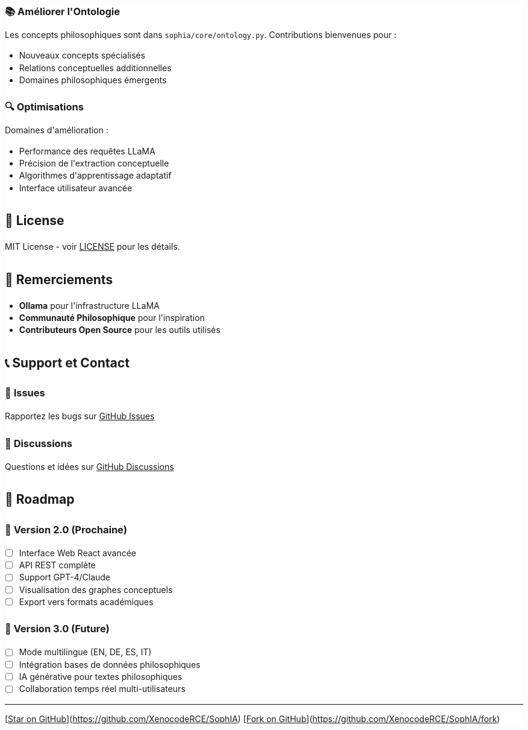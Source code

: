 ### 📚 **Améliorer l'Ontologie**
Les concepts philosophiques sont dans `sophia/core/ontology.py`. 
Contributions bienvenues pour :
- Nouveaux concepts spécialisés
- Relations conceptuelles additionnelles
- Domaines philosophiques émergents

### 🔍 **Optimisations**
Domaines d'amélioration :
- Performance des requêtes LLaMA
- Précision de l'extraction conceptuelle
- Algorithmes d'apprentissage adaptatif
- Interface utilisateur avancée

## 📝 License

MIT License - voir [LICENSE](LICENSE) pour les détails.

## 🙏 Remerciements

- **Ollama** pour l'infrastructure LLaMA
- **Communauté Philosophique** pour l'inspiration
- **Contributeurs Open Source** pour les outils utilisés

## 📞 Support et Contact

### 🐛 **Issues**
Rapportez les bugs sur [GitHub Issues](https://github.com/XenocodeRCE/SophIA/issues)

### 💬 **Discussions**
Questions et idées sur [GitHub Discussions](https://github.com/XenocodeRCE/SophIA/discussions)

## 🚀 Roadmap

### 🎯 **Version 2.0 (Prochaine)**
- [ ] Interface Web React avancée
- [ ] API REST complète
- [ ] Support GPT-4/Claude
- [ ] Visualisation des graphes conceptuels
- [ ] Export vers formats académiques

### 🌟 **Version 3.0 (Future)**
- [ ] Mode multilingue (EN, DE, ES, IT)
- [ ] Intégration bases de données philosophiques
- [ ] IA générative pour textes philosophiques
- [ ] Collaboration temps réel multi-utilisateurs

---

[[Star on GitHub](https://img.shields.io/github/stars/XenocodeRCE/SophIA?style=social)](https://github.com/XenocodeRCE/SophIA)
[[Fork on GitHub](https://img.shields.io/github/forks/XenocodeRCE/SophIA?style=social)](https://github.com/XenocodeRCE/SophIA/fork)
